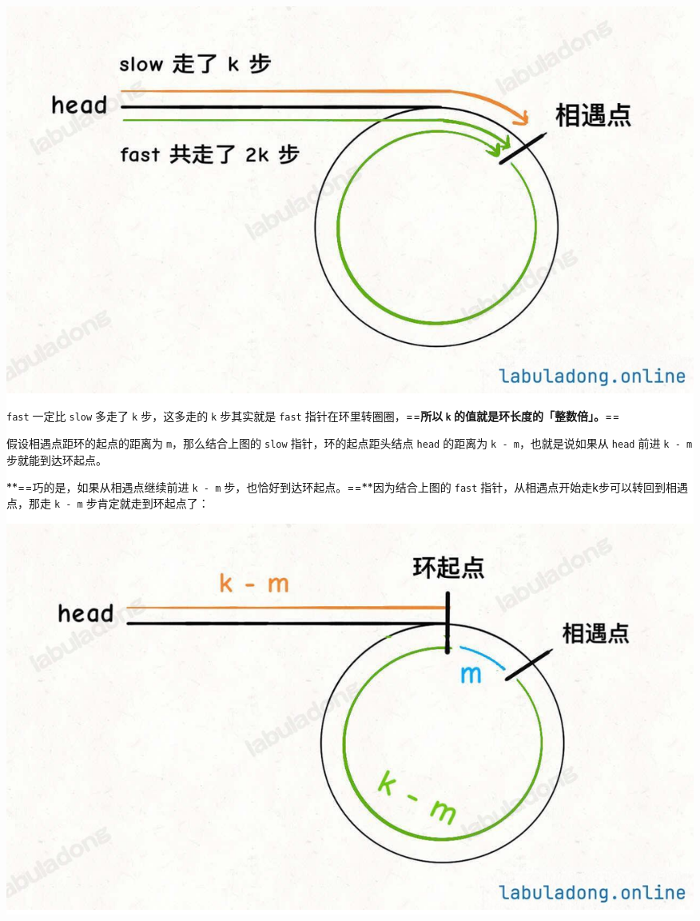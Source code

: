 ![img](assets/3-20250416165747266.jpeg)

`fast` 一定比 `slow` 多走了 `k` 步，这多走的 `k` 步其实就是 `fast` 指针在环里转圈圈，==**所以 `k` 的值就是环长度的「整数倍」。**==

假设相遇点距环的起点的距离为 `m`，那么结合上图的 `slow` 指针，环的起点距头结点 `head` 的距离为 `k - m`，也就是说如果从 `head` 前进 `k - m` 步就能到达环起点。

**==巧的是，如果从相遇点继续前进 `k - m` 步，也恰好到达环起点。==**因为结合上图的 `fast` 指针，从相遇点开始走k步可以转回到相遇点，那走 `k - m` 步肯定就走到环起点了：

![img](assets/2-20250416165747177.jpeg)
